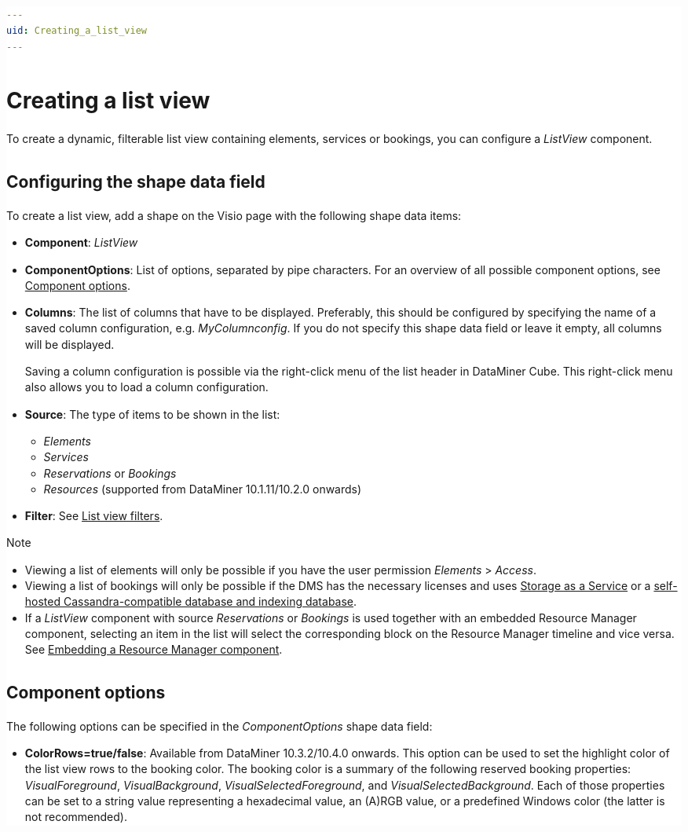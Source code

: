 ```yaml
---
uid: Creating_a_list_view
---
```


# Creating a list view

To create a dynamic, filterable list view containing elements, services or bookings, you can configure a *ListView* component.

## Configuring the shape data field

To create a list view, add a shape on the Visio page with the following shape data items:

- **Component**: *ListView*  

- **ComponentOptions**: List of options, separated by pipe characters. For an overview of all possible component options, see [Component options](#component-options).

- **Columns**: The list of columns that have to be displayed. Preferably, this should be configured by specifying the name of a saved column configuration, e.g. *MyColumnconfig*. If you do not specify this shape data field or leave it empty, all columns will be displayed.
  
  Saving a column configuration is possible via the right-click menu of the list header in DataMiner Cube. This right-click menu also allows you to load a column configuration.

- **Source**: The type of items to be shown in the list:

  - *Elements*
  - *Services*
  - *Reservations* or *Bookings*
  - *Resources* (supported from DataMiner 10.1.11/10.2.0 onwards)

- **Filter**: See [List view filters](#list-view-filters).

> [!NOTE]
>
> - Viewing a list of elements will only be possible if you have the user permission *Elements* > *Access*.
> - Viewing a list of bookings will only be possible if the DMS has the necessary licenses and uses [Storage as a Service](xref:STaaS) or a [self-hosted Cassandra-compatible database and indexing database](xref:Supported_system_data_storage_architectures).
 > - If a *ListView* component with source *Reservations* or *Bookings* is used together with an embedded Resource Manager component, selecting an item in the list will select the corresponding block on the Resource Manager timeline and vice versa. See [Embedding a Resource Manager component](xref:Embedding_a_Resource_Manager_component).

## Component options

The following options can be specified in the *ComponentOptions* shape data field:

- **ColorRows=true/false**: Available from DataMiner 10.3.2/10.4.0 onwards. This option can be used to set the highlight color of the list view rows to the booking color. The booking color is a summary of the following reserved booking properties: *VisualForeground*, *VisualBackground*, *VisualSelectedForeground*, and *VisualSelectedBackground*. Each of those properties can be set to a string value representing a hexadecimal value, an (A)RGB value, or a predefined Windows color (the latter is not recommended). 

